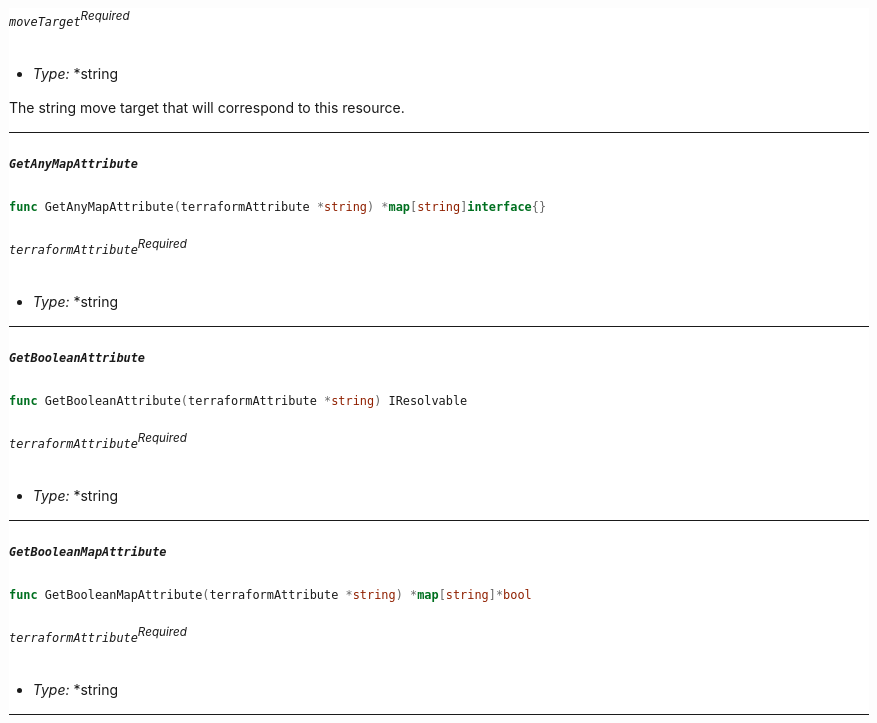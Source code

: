 ###### `moveTarget`<sup>Required</sup> <a name="moveTarget" id="@cdktf/provider-cloudflare.loadBalancer.LoadBalancer.addMoveTarget.parameter.moveTarget"></a>

- *Type:* *string

The string move target that will correspond to this resource.

---

##### `GetAnyMapAttribute` <a name="GetAnyMapAttribute" id="@cdktf/provider-cloudflare.loadBalancer.LoadBalancer.getAnyMapAttribute"></a>

```go
func GetAnyMapAttribute(terraformAttribute *string) *map[string]interface{}
```

###### `terraformAttribute`<sup>Required</sup> <a name="terraformAttribute" id="@cdktf/provider-cloudflare.loadBalancer.LoadBalancer.getAnyMapAttribute.parameter.terraformAttribute"></a>

- *Type:* *string

---

##### `GetBooleanAttribute` <a name="GetBooleanAttribute" id="@cdktf/provider-cloudflare.loadBalancer.LoadBalancer.getBooleanAttribute"></a>

```go
func GetBooleanAttribute(terraformAttribute *string) IResolvable
```

###### `terraformAttribute`<sup>Required</sup> <a name="terraformAttribute" id="@cdktf/provider-cloudflare.loadBalancer.LoadBalancer.getBooleanAttribute.parameter.terraformAttribute"></a>

- *Type:* *string

---

##### `GetBooleanMapAttribute` <a name="GetBooleanMapAttribute" id="@cdktf/provider-cloudflare.loadBalancer.LoadBalancer.getBooleanMapAttribute"></a>

```go
func GetBooleanMapAttribute(terraformAttribute *string) *map[string]*bool
```

###### `terraformAttribute`<sup>Required</sup> <a name="terraformAttribute" id="@cdktf/provider-cloudflare.loadBalancer.LoadBalancer.getBooleanMapAttribute.parameter.terraformAttribute"></a>

- *Type:* *string

---